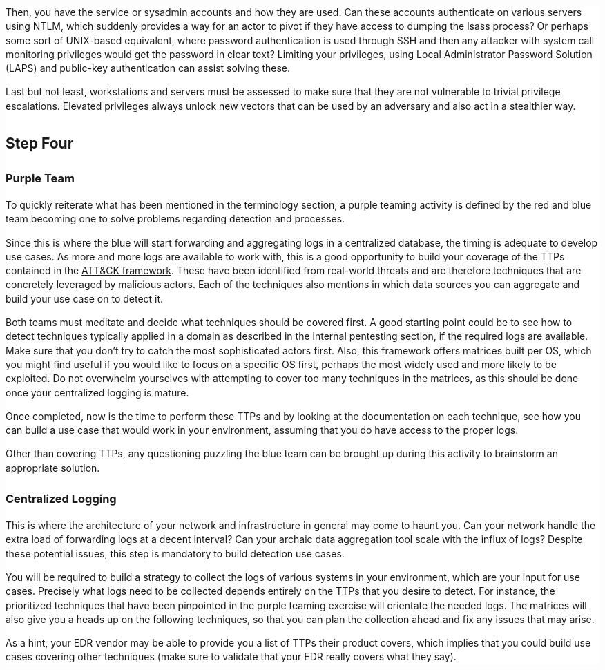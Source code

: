 Then, you have the service or sysadmin accounts and how they are used. Can these accounts authenticate on various servers using NTLM, which suddenly provides a way for an actor to pivot if they have access to dumping the lsass process? Or perhaps some sort of UNIX-based equivalent, where password authentication is used through SSH and then any attacker with system call monitoring privileges would get the password in clear text? Limiting your privileges, using Local Administrator Password Solution (LAPS) and public-key authentication can assist solving these.

Last but not least, workstations and servers must be assessed to make sure that they are not vulnerable to trivial privilege escalations. Elevated privileges always unlock new vectors that can be used by an adversary and also act in a stealthier way.

## Step Four
### Purple Team
To quickly reiterate what has been mentioned in the terminology section, a purple teaming activity is defined by the red and blue team becoming one to solve problems regarding detection and processes.

Since this is where the blue will start forwarding and aggregating logs in a centralized database, the timing is adequate to develop use cases. As more and more logs are available to work with, this is a good opportunity to build your coverage of the TTPs contained in the [ATT&CK framework](https://attack.mitre.org/matrices/enterprise/). These have been identified from real-world threats and are therefore techniques that are concretely leveraged by malicious actors. Each of the techniques also mentions in which data sources you can aggregate and build your use case on to detect it.

Both teams must meditate and decide what techniques should be covered first. A good starting point could be to see how to detect techniques typically applied in a domain as described in the internal pentesting section, if the required logs are available. Make sure that you don’t try to catch the most sophisticated actors first. Also, this framework offers matrices built per OS, which you might find useful if you would like to focus on a specific OS first, perhaps the most widely used and more likely to be exploited. Do not overwhelm yourselves with attempting to cover too many techniques in the matrices, as this should be done once your centralized logging is mature.

Once completed, now is the time to perform these TTPs and by looking at the documentation on each technique, see how you can build a use case that would work in your environment, assuming that you do have access to the proper logs.

Other than covering TTPs, any questioning puzzling the blue team can be brought up during this activity to brainstorm an appropriate solution.

### Centralized Logging
This is where the architecture of your network and infrastructure in general may come to haunt you. Can your network handle the extra load of forwarding logs at a decent interval? Can your archaic data aggregation tool scale with the influx of logs? Despite these potential issues, this step is mandatory to build detection use cases.

You will be required to build a strategy to collect the logs of various systems in your environment, which are your input for use cases. Precisely what logs need to be collected depends entirely on the TTPs that you desire to detect. For instance, the prioritized techniques that have been pinpointed in the purple teaming exercise will orientate the needed logs. The matrices will also give you a heads up on the following techniques, so that you can plan the collection ahead and fix any issues that may arise.

As a hint, your EDR vendor may be able to provide you a list of TTPs their product covers, which implies that you could build use cases covering other techniques (make sure to validate that your EDR really covers what they say).
